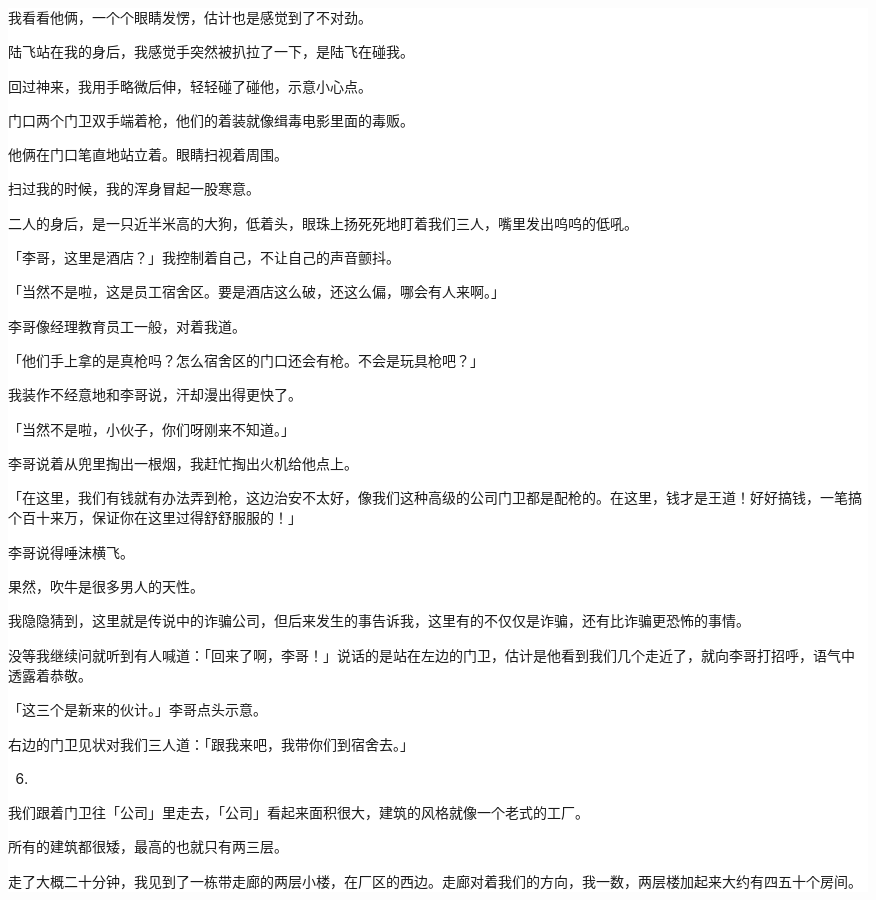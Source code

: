 我看看他俩，一个个眼睛发愣，估计也是感觉到了不对劲。


陆飞站在我的身后，我感觉手突然被扒拉了一下，是陆飞在碰我。


回过神来，我用手略微后伸，轻轻碰了碰他，示意小心点。


门口两个门卫双手端着枪，他们的着装就像缉毒电影里面的毒贩。


他俩在门口笔直地站立着。眼睛扫视着周围。


扫过我的时候，我的浑身冒起一股寒意。


二人的身后，是一只近半米高的大狗，低着头，眼珠上扬死死地盯着我们三人，嘴里发出呜呜的低吼。


「李哥，这里是酒店？」我控制着自己，不让自己的声音颤抖。


「当然不是啦，这是员工宿舍区。要是酒店这么破，还这么偏，哪会有人来啊。」


李哥像经理教育员工一般，对着我道。


「他们手上拿的是真枪吗？怎么宿舍区的门口还会有枪。不会是玩具枪吧？」


我装作不经意地和李哥说，汗却漫出得更快了。


「当然不是啦，小伙子，你们呀刚来不知道。」


李哥说着从兜里掏出一根烟，我赶忙掏出火机给他点上。


「在这里，我们有钱就有办法弄到枪，这边治安不太好，像我们这种高级的公司门卫都是配枪的。在这里，钱才是王道！好好搞钱，一笔搞个百十来万，保证你在这里过得舒舒服服的！」


李哥说得唾沫横飞。


果然，吹牛是很多男人的天性。


我隐隐猜到，这里就是传说中的诈骗公司，但后来发生的事告诉我，这里有的不仅仅是诈骗，还有比诈骗更恐怖的事情。


没等我继续问就听到有人喊道：「回来了啊，李哥！」说话的是站在左边的门卫，估计是他看到我们几个走近了，就向李哥打招呼，语气中透露着恭敬。


「这三个是新来的伙计。」李哥点头示意。


右边的门卫见状对我们三人道：「跟我来吧，我带你们到宿舍去。」


6.


我们跟着门卫往「公司」里走去，「公司」看起来面积很大，建筑的风格就像一个老式的工厂。


所有的建筑都很矮，最高的也就只有两三层。


走了大概二十分钟，我见到了一栋带走廊的两层小楼，在厂区的西边。走廊对着我们的方向，我一数，两层楼加起来大约有四五十个房间。
